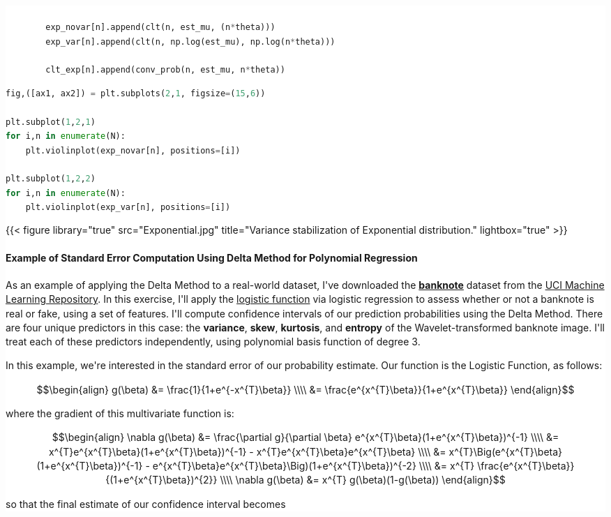 ```python

        exp_novar[n].append(clt(n, est_mu, (n*theta)))
        exp_var[n].append(clt(n, np.log(est_mu), np.log(n*theta)))
        
        clt_exp[n].append(conv_prob(n, est_mu, n*theta))
```

```python
fig,([ax1, ax2]) = plt.subplots(2,1, figsize=(15,6))

plt.subplot(1,2,1)
for i,n in enumerate(N):
    plt.violinplot(exp_novar[n], positions=[i])

plt.subplot(1,2,2)
for i,n in enumerate(N):
    plt.violinplot(exp_var[n], positions=[i])
```

{{< figure library="true" src="Exponential.jpg" title="Variance stabilization of Exponential distribution." lightbox="true" >}}

#### Example of Standard Error Computation Using Delta Method for Polynomial Regression

As an example of applying the Delta Method to a real-world dataset,  I've downloaded the [**banknote**](https://archive.ics.uci.edu/ml/datasets/banknote+authentication) dataset from the [UCI Machine Learning Repository](https://archive.ics.uci.edu/ml/index.php).  In this exercise, I'll apply the [logistic function](https://en.wikipedia.org/wiki/Logistic_function) via logistic regression to assess whether or not a banknote is real or fake, using a set of features.   I'll compute confidence intervals of our prediction probabilities using the Delta Method.  There are four unique predictors in this case: the **variance**, **skew**, **kurtosis**, and **entropy** of the Wavelet-transformed banknote image.  I'll treat each of these predictors independently, using polynomial basis function of degree 3.

In this example, we're interested in the standard error of our probability estimate.  Our function is the Logistic Function, as follows:

$$\begin{align}
g(\beta) &= \frac{1}{1+e^{-x^{T}\beta}} \\\\
&= \frac{e^{x^{T}\beta}}{1+e^{x^{T}\beta}}
\end{align}$$

where the gradient of this multivariate function is:

$$\begin{align}
\nabla g(\beta) &= \frac{\partial g}{\partial \beta} e^{x^{T}\beta}(1+e^{x^{T}\beta})^{-1} \\\\
&= x^{T}e^{x^{T}\beta}(1+e^{x^{T}\beta})^{-1} - x^{T}e^{x^{T}\beta}e^{x^{T}\beta} \\\\
&= x^{T}\Big(e^{x^{T}\beta}(1+e^{x^{T}\beta})^{-1} - e^{x^{T}\beta}e^{x^{T}\beta}\Big)(1+e^{x^{T}\beta})^{-2} \\\\
&= x^{T} \frac{e^{x^{T}\beta}}{(1+e^{x^{T}\beta})^{2}} \\\\
\nabla g(\beta) &= x^{T} g(\beta)(1-g(\beta))
\end{align}$$

so that the final estimate of our confidence interval becomes
